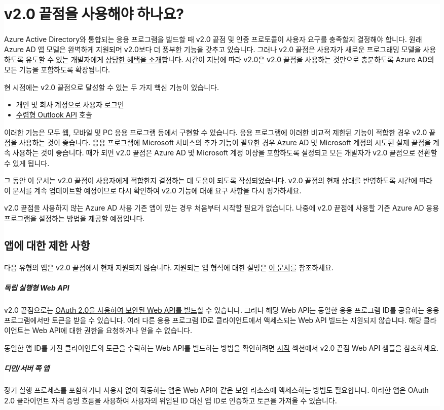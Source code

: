 <properties
	pageTitle="v2.0 끝점 제한 사항 | Microsoft Azure"
	description="Azure AD v2.0 끝점의 제한 사항 목록입니다."
	services="active-directory"
	documentationCenter=""
	authors="dstrockis"
	manager="mbaldwin"
	editor=""/>

<tags
	ms.service="active-directory"
	ms.workload="identity"
	ms.tgt_pltfrm="na"
	ms.devlang="na"
	ms.topic="article"
	ms.date="09/16/2016"
	ms.author="dastrock"/>

# v2.0 끝점을 사용해야 하나요?

Azure Active Directory와 통합되는 응용 프로그램을 빌드할 때 v2.0 끝점 및 인증 프로토콜이 사용자 요구를 충족할지 결정해야 합니다. 원래 Azure AD 앱 모델은 완벽하게 지원되며 v2.0보다 더 풍부한 기능을 갖추고 있습니다. 그러나 v2.0 끝점은 사용자가 새로운 프로그래밍 모델을 사용하도록 유도할 수 있는 개발자에게 [상당한 혜택을 소개](active-directory-v2-compare.md)합니다. 시간이 지남에 따라 v2.0은 v2.0 끝점을 사용하는 것만으로 충분하도록 Azure AD의 모든 기능을 포함하도록 확장됩니다.

현 시점에는 v2.0 끝점으로 달성할 수 있는 두 가지 핵심 기능이 있습니다.

- 개인 및 회사 계정으로 사용자 로그인
- [수렴형 Outlook API](https://dev.outlook.com) 호출

이러한 기능은 모두 웹, 모바일 및 PC 응용 프로그램 등에서 구현할 수 있습니다. 응용 프로그램에 이러한 비교적 제한된 기능이 적합한 경우 v2.0 끝점을 사용하는 것이 좋습니다. 응용 프로그램에 Microsoft 서비스의 추가 기능이 필요한 경우 Azure AD 및 Microsoft 계정의 시도된 실제 끝점을 계속 사용하는 것이 좋습니다. 때가 되면 v2.0 끝점은 Azure AD 및 Microsoft 계정 이상을 포함하도록 설정되고 모든 개발자가 v2.0 끝점으로 전환할 수 있게 됩니다.

그 동안 이 문서는 v2.0 끝점이 사용자에게 적합한지 결정하는 데 도움이 되도록 작성되었습니다. v2.0 끝점의 현재 상태를 반영하도록 시간에 따라 이 문서를 계속 업데이트할 예정이므로 다시 확인하여 v2.0 기능에 대해 요구 사항을 다시 평가하세요.

v2.0 끝점을 사용하지 않는 Azure AD 사용 기존 앱이 있는 경우 처음부터 시작할 필요가 없습니다. 나중에 v2.0 끝점에 사용할 기존 Azure AD 응용 프로그램을 설정하는 방법을 제공할 예정입니다.

## 앱에 대한 제한 사항
다음 유형의 앱은 v2.0 끝점에서 현재 지원되지 않습니다. 지원되는 앱 형식에 대한 설명은 [이 문서](active-directory-v2-flows.md)를 참조하세요.

##### 독립 실행형 Web API
v2.0 끝점으로는 [OAuth 2.0을 사용하여 보안된 Web API를 빌드](active-directory-v2-flows.md#web-apis)할 수 있습니다. 그러나 해당 Web API는 동일한 응용 프로그램 ID를 공유하는 응용 프로그램에서만 토큰을 받을 수 있습니다. 여러 다른 응용 프로그램 ID로 클라이언트에서 액세스되는 Web API 빌드는 지원되지 않습니다. 해당 클라이언트는 Web API에 대한 권한을 요청하거나 얻을 수 없습니다.

동일한 앱 ID를 가진 클라이언트의 토큰을 수락하는 Web API를 빌드하는 방법을 확인하려면 [시작](active-directory-appmodel-v2-overview.md#getting-started) 섹션에서 v2.0 끝점 Web API 샘플을 참조하세요.

##### 디먼/서버 쪽 앱
장기 실행 프로세스를 포함하거나 사용자 없이 작동하는 앱은 Web API아 같은 보안 리소스에 액세스하는 방법도 필요합니다. 이러한 앱은 OAuth 2.0 클라이언트 자격 증명 흐름을 사용하여 사용자의 위임된 ID 대신 앱 ID로 인증하고 토큰을 가져올 수 있습니다.
